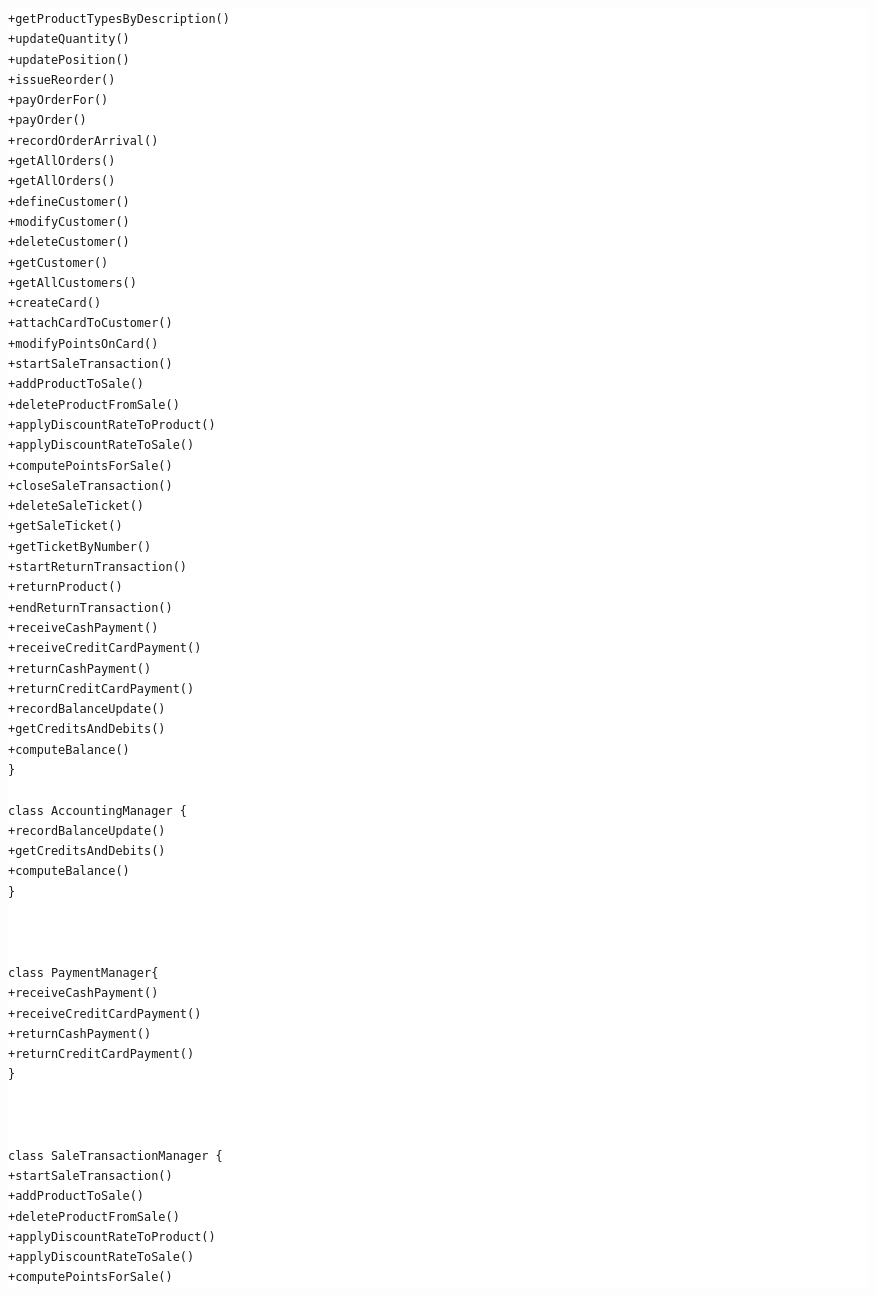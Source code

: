 ```plantuml
+getProductTypesByDescription()
+updateQuantity()
+updatePosition()
+issueReorder()
+payOrderFor()
+payOrder()
+recordOrderArrival()
+getAllOrders()
+getAllOrders()
+defineCustomer()
+modifyCustomer()
+deleteCustomer()
+getCustomer()
+getAllCustomers()
+createCard()
+attachCardToCustomer()
+modifyPointsOnCard()
+startSaleTransaction()
+addProductToSale()
+deleteProductFromSale()
+applyDiscountRateToProduct()
+applyDiscountRateToSale()
+computePointsForSale()
+closeSaleTransaction()
+deleteSaleTicket()
+getSaleTicket()
+getTicketByNumber()
+startReturnTransaction()
+returnProduct()
+endReturnTransaction()
+receiveCashPayment()
+receiveCreditCardPayment()
+returnCashPayment()
+returnCreditCardPayment()
+recordBalanceUpdate()
+getCreditsAndDebits()
+computeBalance()
}

class AccountingManager {
+recordBalanceUpdate()
+getCreditsAndDebits()
+computeBalance()
}



class PaymentManager{
+receiveCashPayment()
+receiveCreditCardPayment()
+returnCashPayment()
+returnCreditCardPayment()
}



class SaleTransactionManager {
+startSaleTransaction()
+addProductToSale()
+deleteProductFromSale()
+applyDiscountRateToProduct()
+applyDiscountRateToSale()
+computePointsForSale()
```
